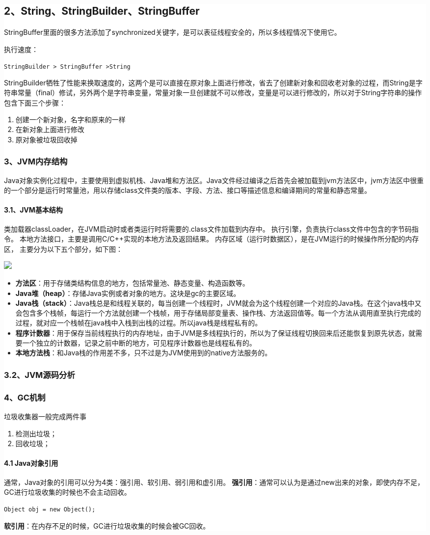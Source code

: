 ## 2、String、StringBuilder、StringBuffer

StringBuffer里面的很多方法添加了synchronized关键字，是可以表征线程安全的，所以多线程情况下使用它。

执行速度：

````
StringBuilder > StringBuffer >String
````

StringBuilder牺牲了性能来换取速度的，这两个是可以直接在原对象上面进行修改，省去了创建新对象和回收老对象的过程，而String是字符串常量（final）修试，另外两个是字符串变量，常量对象一旦创建就不可以修改，变量是可以进行修改的，所以对于String字符串的操作包含下面三个步骤：

1.  创建一个新对象，名字和原来的一样
2.  在新对象上面进行修改
3.  原对象被垃圾回收掉

### 3、JVM内存结构

Java对象实例化过程中，主要使用到虚拟机栈、Java堆和方法区。Java文件经过编译之后首先会被加载到jvm方法区中，jvm方法区中很重的一个部分是运行时常量池，用以存储class文件类的版本、字段、方法、接口等描述信息和编译期间的常量和静态常量。

#### 3.1、JVM基本结构

类加载器classLoader，在JVM启动时或者类运行时将需要的.class文件加载到内存中。 执行引擎，负责执行class文件中包含的字节码指令。 本地方法接口，主要是调用C/C++实现的本地方法及返回结果。 内存区域（运行时数据区），是在JVM运行的时候操作所分配的内存区， 主要分为以下五个部分，如下图：

![](https://user-gold-cdn.xitu.io/2019/7/25/16c27c81df1250e6?imageView2/0/w/1280/h/960/ignore-error/1)

*   **方法区**：用于存储类结构信息的地方，包括常量池、静态变量、构造函数等。
*   **Java堆（heap）**：存储Java实例或者对象的地方。这块是gc的主要区域。
*   **Java栈（stack）**：Java栈总是和线程关联的，每当创建一个线程时，JVM就会为这个线程创建一个对应的Java栈。在这个java栈中又会包含多个栈帧，每运行一个方法就创建一个栈帧，用于存储局部变量表、操作栈、方法返回值等。每一个方法从调用直至执行完成的过程，就对应一个栈帧在java栈中入栈到出栈的过程。所以java栈是线程私有的。
*   **程序计数器**：用于保存当前线程执行的内存地址，由于JVM是多线程执行的，所以为了保证线程切换回来后还能恢复到原先状态，就需要一个独立的计数器，记录之前中断的地方，可见程序计数器也是线程私有的。
*   **本地方法栈**：和Java栈的作用差不多，只不过是为JVM使用到的native方法服务的。

### 3.2、JVM源码分析

### 4、GC机制

垃圾收集器一般完成两件事

1.  检测出垃圾；
2.  回收垃圾；

#### 4.1 Java对象引用

通常，Java对象的引用可以分为4类：强引用、软引用、弱引用和虚引用。 **强引用**：通常可以认为是通过new出来的对象，即使内存不足，GC进行垃圾收集的时候也不会主动回收。

````
Object obj = new Object();
````

**软引用**：在内存不足的时候，GC进行垃圾收集的时候会被GC回收。
